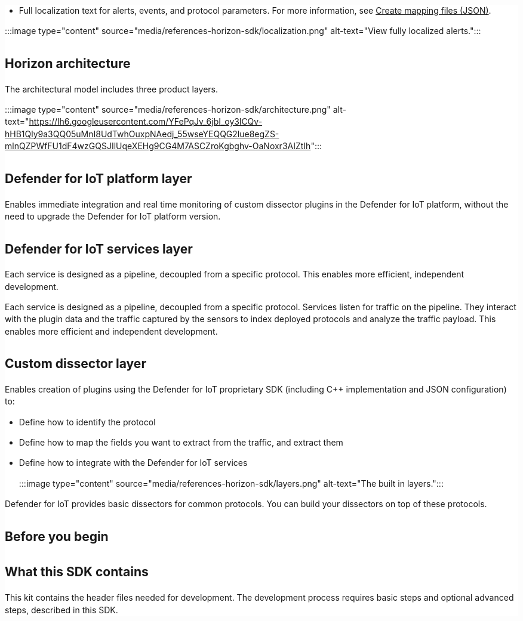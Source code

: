   - Full localization text for alerts, events, and protocol parameters. For more information, see [Create mapping files (JSON)](#create-mapping-files-json).

  :::image type="content" source="media/references-horizon-sdk/localization.png" alt-text="View fully localized alerts.":::

## Horizon architecture

The architectural model includes three product layers.

:::image type="content" source="media/references-horizon-sdk/architecture.png" alt-text="https://lh6.googleusercontent.com/YFePqJv_6jbI_oy3lCQv-hHB1Qly9a3QQ05uMnI8UdTwhOuxpNAedj_55wseYEQQG2lue8egZS-mlnQZPWfFU1dF4wzGQSJIlUqeXEHg9CG4M7ASCZroKgbghv-OaNoxr3AIZtIh":::

## Defender for IoT platform layer

Enables immediate integration and real time monitoring of custom dissector plugins in the Defender for IoT platform, without the need to upgrade the Defender for IoT platform version.

## Defender for IoT services layer

Each service is designed as a pipeline, decoupled from a specific protocol. This enables more efficient, independent development.

Each service is designed as a pipeline, decoupled from a specific protocol. Services listen for traffic on the pipeline. They interact with the plugin data and the traffic captured by the sensors to index deployed protocols and analyze the traffic payload. This enables more efficient and independent development.

## Custom dissector layer 

Enables creation of plugins using the Defender for IoT proprietary SDK (including C++ implementation and JSON configuration) to: 

- Define how to identify the protocol

- Define how to map the fields you want to extract from the traffic, and extract them 

- Define how to integrate with the Defender for IoT services

  :::image type="content" source="media/references-horizon-sdk/layers.png" alt-text="The built in layers.":::

Defender for IoT provides basic dissectors for common protocols. You can build your dissectors on top of these protocols.

## Before you begin

## What this SDK contains 

This kit contains the header files needed for development. The development process requires basic steps and optional advanced steps, described in this SDK.
